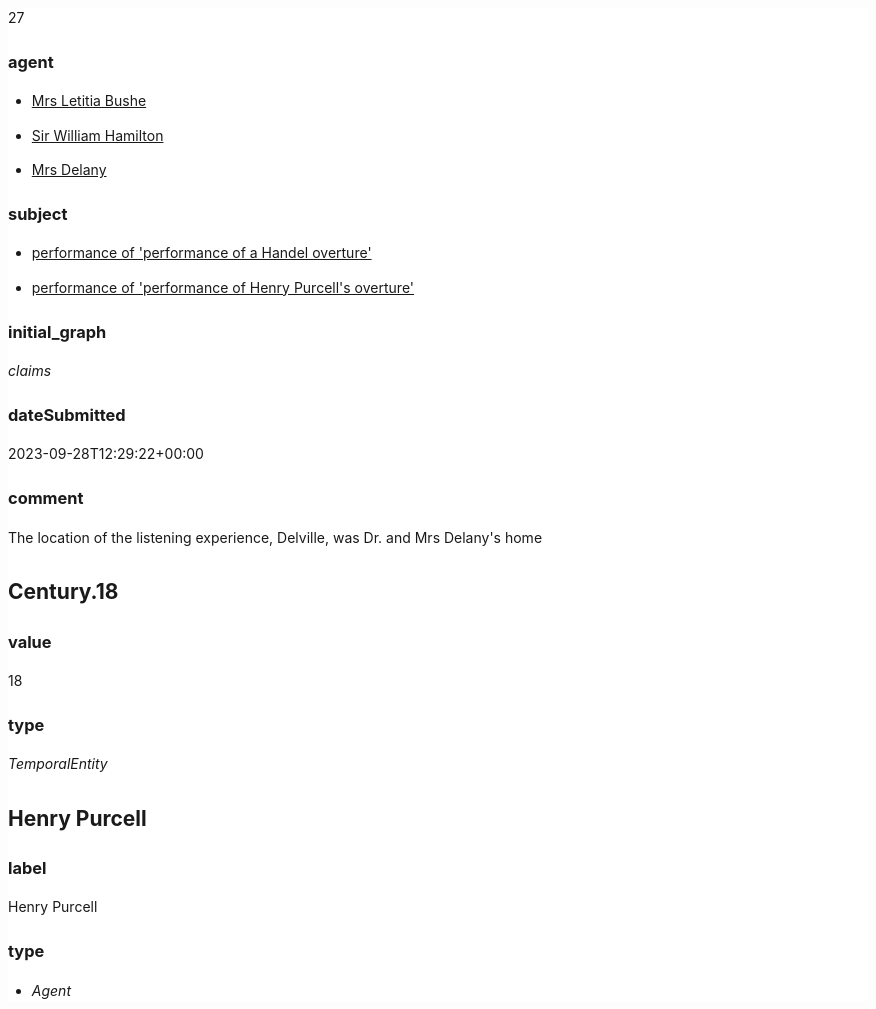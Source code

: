 
27

### agent

 - [Mrs Letitia Bushe](#Mrs-Letitia-Bushe)

 - [Sir William Hamilton](#Sir-William-Hamilton)

 - [Mrs Delany](#Mrs-Delany)

### subject

 - [performance of 'performance of a Handel overture'](#performance-of-'performance-of-a-Handel-overture')

 - [performance of 'performance of Henry Purcell's overture'](#performance-of-'performance-of-Henry-Purcell's-overture')

### initial_graph


*claims*

### dateSubmitted


2023-09-28T12:29:22+00:00

### comment


The location of the listening experience, Delville, was Dr. and Mrs Delany's home

## Century.18

### value


18

### type


*TemporalEntity*

## Henry Purcell

### label


Henry Purcell

### type

 - *Agent*
